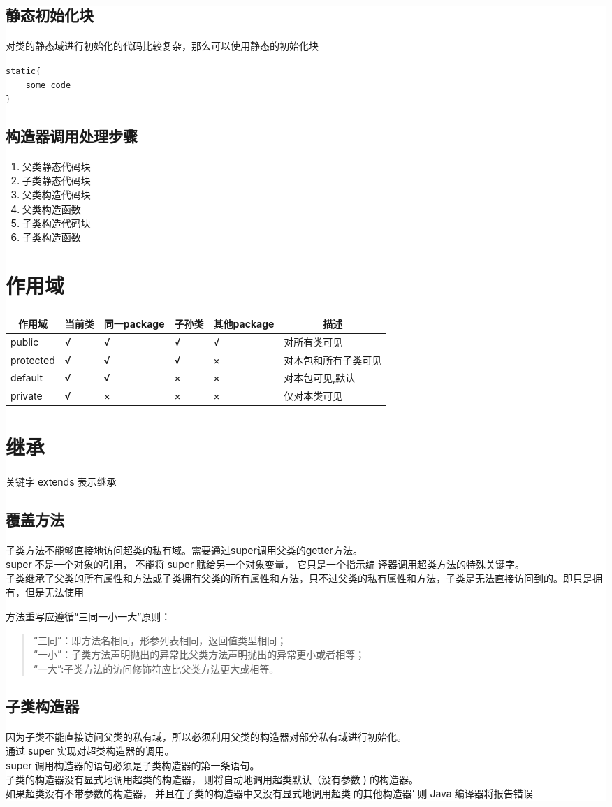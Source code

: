 ## 静态初始化块
对类的静态域进行初始化的代码比较复杂，那么可以使用静态的初始化块
```
static{
    some code
}
```
## 构造器调用处理步骤
1. 父类静态代码块
2. 子类静态代码块
3. 父类构造代码块
4. 父类构造函数
5. 子类构造代码块
6. 子类构造函数


# 作用域

|作用域|当前类|同一package|子孙类|其他package|描述|
|--|--|--|--|--|--|
|public|√|√|√|√|对所有类可见|
|protected|√|√|√|×|对本包和所有子类可见|
|default|√|√|×|×|对本包可见,默认|
|private|√|×|×|×|仅对本类可见|

# 继承
关键字 extends 表示继承

## 覆盖方法

子类方法不能够直接地访问超类的私有域。需要通过super调用父类的getter方法。  
super 不是一个对象的引用， 不能将 super 赋给另一个对象变量， 它只是一个指示编 译器调用超类方法的特殊关键字。  
子类继承了父类的所有属性和方法或子类拥有父类的所有属性和方法，只不过父类的私有属性和方法，子类是无法直接访问到的。即只是拥有，但是无法使用

方法重写应遵循“三同一小一大”原则：  
>“三同”：即方法名相同，形参列表相同，返回值类型相同；  
>“一小”：子类方法声明抛出的异常比父类方法声明抛出的异常更小或者相等；  
>“一大”:子类方法的访问修饰符应比父类方法更大或相等。  

## 子类构造器
因为子类不能直接访问父类的私有域，所以必须利用父类的构造器对部分私有域进行初始化。  
通过 super 实现对超类构造器的调用。  
super 调用构造器的语句必须是子类构造器的第一条语句。  
子类的构造器没有显式地调用超类的构造器， 则将自动地调用超类默认（没有参数 ) 的构造器。  
如果超类没有不带参数的构造器， 并且在子类的构造器中又没有显式地调用超类 的其他构造器’ 则 Java 编译器将报告错误  
